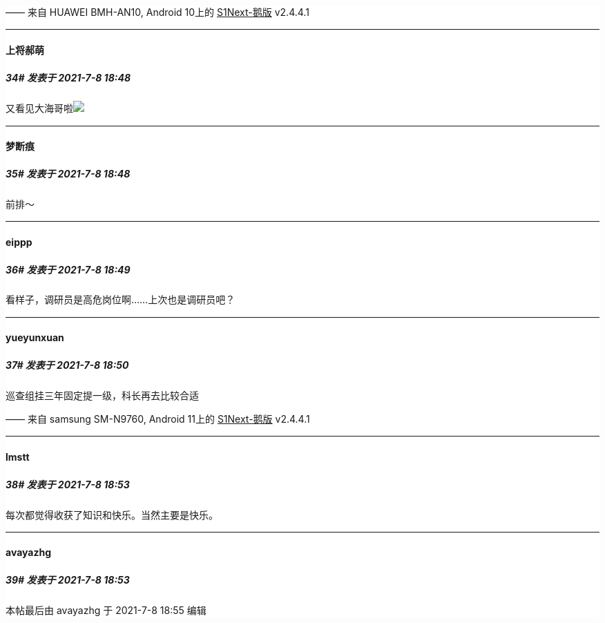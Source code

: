 —— 来自 HUAWEI BMH-AN10, Android 10上的 [S1Next-鹅版](https://github.com/ykrank/S1-Next/releases) v2.4.4.1


*****

####  上将郝萌  
##### 34#       发表于 2021-7-8 18:48


又看见大海哥啦<img src="https://static.saraba1st.com/image/smiley/face2017/066.png" referrerpolicy="no-referrer">


*****

####  梦断痕  
##### 35#       发表于 2021-7-8 18:48


前排～


*****

####  eippp  
##### 36#       发表于 2021-7-8 18:49


看样子，调研员是高危岗位啊……上次也是调研员吧？


*****

####  yueyunxuan  
##### 37#       发表于 2021-7-8 18:50


巡查组挂三年固定提一级，科长再去比较合适

—— 来自 samsung SM-N9760, Android 11上的 [S1Next-鹅版](https://github.com/ykrank/S1-Next/releases) v2.4.4.1


*****

####  lmstt  
##### 38#       发表于 2021-7-8 18:53


每次都觉得收获了知识和快乐。当然主要是快乐。


*****

####  avayazhg  
##### 39#       发表于 2021-7-8 18:53


 本帖最后由 avayazhg 于 2021-7-8 18:55 编辑 
